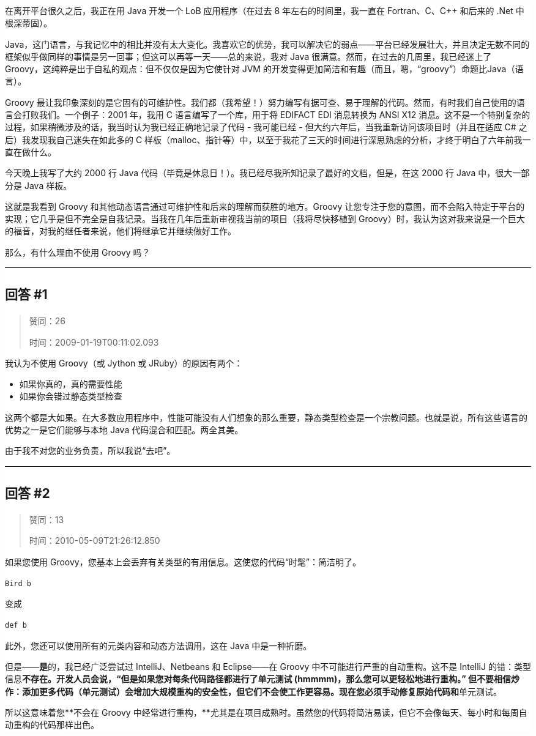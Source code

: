 在离开平台很久之后，我正在用 Java 开发一个 LoB 应用程序（在过去 8 年左右的时间里，我一直在 Fortran、C、C++ 和后来的 .Net 中根深蒂固）。

Java，这门语言，与我记忆中的相比并没有太大变化。我喜欢它的优势，我可以解决它的弱点——平台已经发展壮大，并且决定无数不同的框架似乎做同样的事情是另一回事；但这可以再等一天——总的来说，我对 Java 很满意。然而，在过去的几周里，我已经迷上了 Groovy，这纯粹是出于自私的观点：但不仅仅是因为它使针对 JVM 的开发变得更加简洁和有趣（而且，嗯，“groovy”）命题比Java（语言）。

Groovy 最让我印象深刻的是它固有的可维护性。我们都（我希望！）努力编写有据可查、易于理解的代码。然而，有时我们自己使用的语言会打败我们。一个例子：2001 年，我用 C 语言编写了一个库，用于将 EDIFACT EDI 消息转换为 ANSI X12 消息。这不是一个特别复杂的过程，如果稍微涉及的话，我当时认为我已经正确地记录了代码 - 我可能已经 - 但大约六年后，当我重新访问该项目时（并且在适应 C# 之后）我发现我自己迷失在如此多的 C 样板（malloc、指针等）中，以至于我花了三天的时间进行深思熟虑的分析，才终于明白了六年前我一直在做什么。

今天晚上我写了大约 2000 行 Java 代码（毕竟是休息日！）。我已经尽我所知记录了最好的文档，但是，在这 2000 行 Java 中，很大一部分是 Java 样板。

这就是我看到 Groovy 和其他动态语言通过可维护性和后来的理解而获胜的地方。Groovy 让您专注于您的意图，而不会陷入特定于平台的实现；它几乎是但不完全是自我记录。当我在几年后重新审视我当前的项目（我将尽快移植到 Groovy）时，我认为这对我来说是一个巨大的福音，对我的继任者来说，他们将继承它并继续做好工作。

那么，有什么理由不使用 Groovy 吗？

* * *

## 回答 #1

> 赞同：26
> 
> 时间：2009-01-19T00:11:02.093

我认为不使用 Groovy（或 Jython 或 JRuby）的原因有两个：

*   如果你真的，真的需要性能
*   如果你会错过静态类型检查

这两个都是大如果。在大多数应用程序中，性能可能没有人们想象的那么重要，静态类型检查是一个宗教问题。也就是说，所有这些语言的优势之一是它们能够与本地 Java 代码混合和匹配。两全其美。

由于我不对您的业务负责，所以我说“去吧”。

* * *

## 回答 #2

> 赞同：13
> 
> 时间：2010-05-09T21:26:12.850

如果您使用 Groovy，您基本上会丢弃有关类型的有用信息。这使您的代码“时髦”：简洁明了。

```
Bird b 
```

变成

```
def b 
```

此外，您还可以使用所有的元类内容和动态方法调用，这在 Java 中是一种折磨。

但是——**是**的，我已经广泛尝试过 IntelliJ、Netbeans 和 Eclipse——在 Groovy 中不可能进行严重的自动重构。这不是 IntelliJ 的错：类型信息**不存在。**开发人员会说，“但是如果您对每条代码路径都进行了单元测试 (hmmmm)，那么您可以更轻松地进行重构。” 但不要相信炒作：添加更多代码（单元测试）会增加大规模重构的安全性，但它们不会使工作更容易。现在您必须手动修复原始代码**和**单元测试。

所以这意味着您**不会在 Groovy 中经常进行重构，**尤其是在项目成熟时。虽然您的代码将简洁易读，但它不会像每天、每小时和每周自动重构的代码那样出色。
